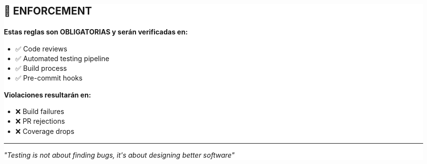 
## 🎯 ENFORCEMENT

**Estas reglas son OBLIGATORIAS y serán verificadas en:**
- ✅ Code reviews
- ✅ Automated testing pipeline
- ✅ Build process
- ✅ Pre-commit hooks

**Violaciones resultarán en:**
- ❌ Build failures
- ❌ PR rejections
- ❌ Coverage drops

---

*"Testing is not about finding bugs, it's about designing better software"*